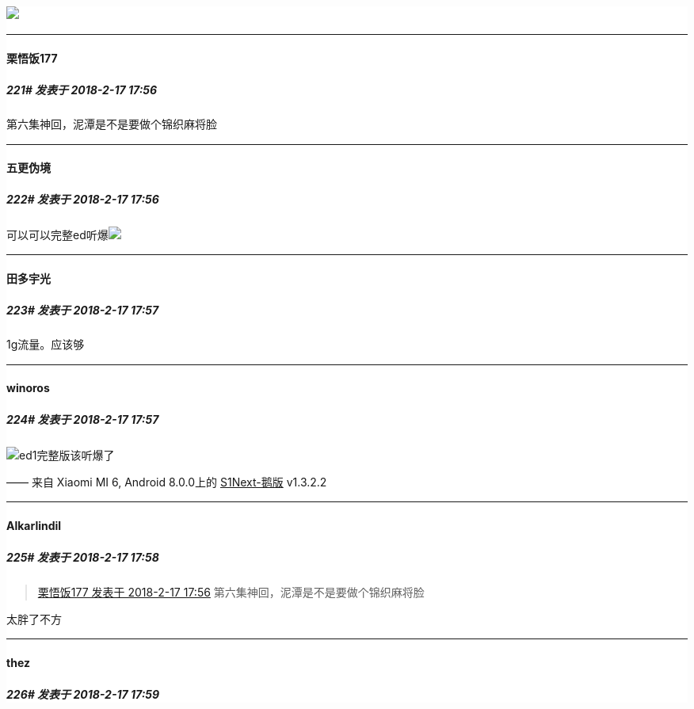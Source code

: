 <img src="http://wx1.sinaimg.cn/large/740ca5e5gy1fnfe5li9hvj208c0b0tch.jpg" referrerpolicy="no-referrer">


*****

####  栗悟饭177  
##### 221#       发表于 2018-2-17 17:56


第六集神回，泥潭是不是要做个锦织麻将脸


*****

####  五更伪境  
##### 222#       发表于 2018-2-17 17:56


可以可以完整ed听爆<img src="https://static.saraba1st.com/image/smiley/face2017/066.png" referrerpolicy="no-referrer">


*****

####  田多宇光  
##### 223#       发表于 2018-2-17 17:57


1g流量。应该够


*****

####  winoros  
##### 224#       发表于 2018-2-17 17:57


<img src="https://static.saraba1st.com/image/smiley/face2017/069.png" referrerpolicy="no-referrer">ed1完整版该听爆了

—— 来自 Xiaomi MI 6, Android 8.0.0上的 [S1Next-鹅版](https://github.com/ykrank/S1-Next/releases) v1.3.2.2


*****

####  Alkarlindil  
##### 225#       发表于 2018-2-17 17:58


<blockquote><a href="httphttps://bbs.saraba1st.com/2b/forum.php?mod=redirect&amp;goto=findpost&amp;pid=38585842&amp;ptid=1582524" target="_blank">栗悟饭177 发表于 2018-2-17 17:56</a>
第六集神回，泥潭是不是要做个锦织麻将脸</blockquote>
太胖了不方


*****

####  thez  
##### 226#       发表于 2018-2-17 17:59
